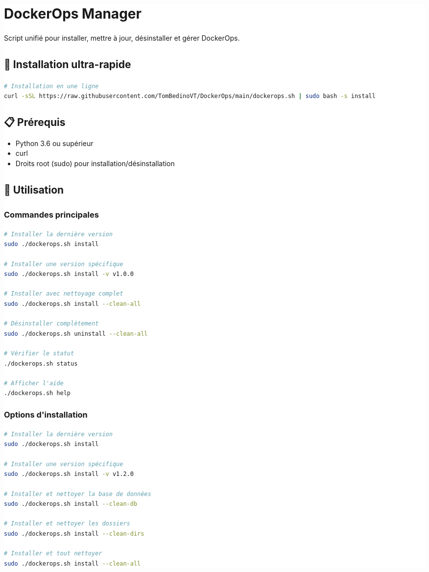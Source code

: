 # DockerOps Manager

Script unifié pour installer, mettre à jour, désinstaller et gérer DockerOps.

## 🚀 Installation ultra-rapide

```bash
# Installation en une ligne
curl -sSL https://raw.githubusercontent.com/TomBedinoVT/DockerOps/main/dockerops.sh | sudo bash -s install
```

## 📋 Prérequis

- Python 3.6 ou supérieur
- curl
- Droits root (sudo) pour installation/désinstallation

## 🔧 Utilisation

### Commandes principales

```bash
# Installer la dernière version
sudo ./dockerops.sh install

# Installer une version spécifique
sudo ./dockerops.sh install -v v1.0.0

# Installer avec nettoyage complet
sudo ./dockerops.sh install --clean-all

# Désinstaller complètement
sudo ./dockerops.sh uninstall --clean-all

# Vérifier le statut
./dockerops.sh status

# Afficher l'aide
./dockerops.sh help
```

### Options d'installation

```bash
# Installer la dernière version
sudo ./dockerops.sh install

# Installer une version spécifique
sudo ./dockerops.sh install -v v1.2.0

# Installer et nettoyer la base de données
sudo ./dockerops.sh install --clean-db

# Installer et nettoyer les dossiers
sudo ./dockerops.sh install --clean-dirs

# Installer et tout nettoyer
sudo ./dockerops.sh install --clean-all
```
